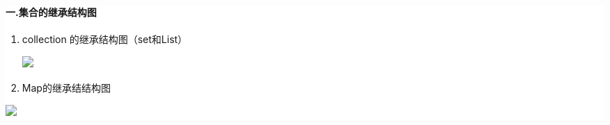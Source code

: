 #### 一.集合的继承结构图

1. collection 的继承结构图（set和List）

   ![](..\..\资源\集合的继承结构图.png)

2. Map的继承结结构图

![](.\..\..\99-资源\集合的继承结构图.png)

